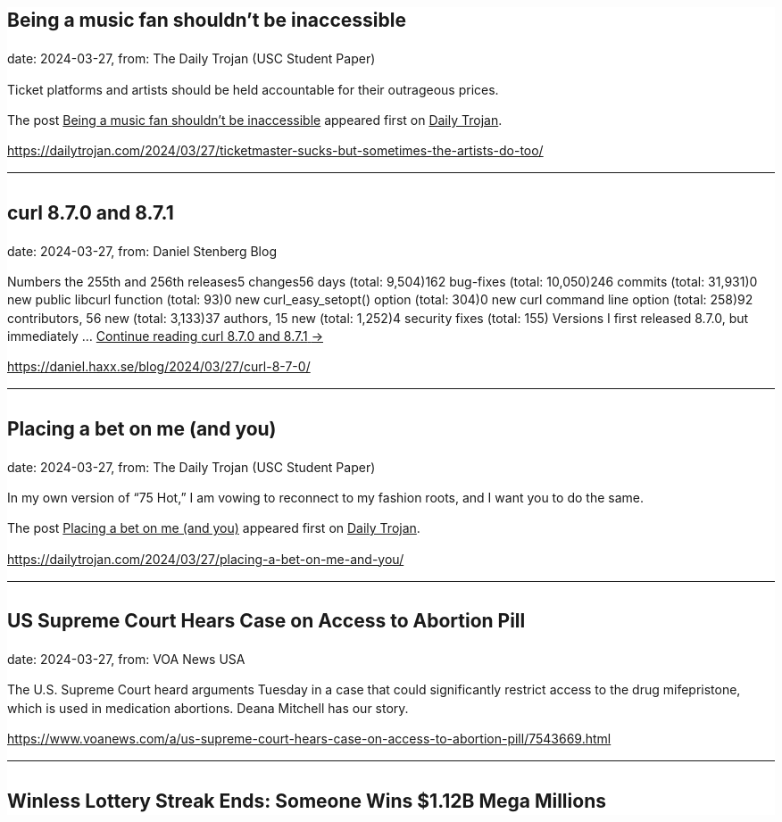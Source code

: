 ## Being a music fan shouldn’t be inaccessible

date: 2024-03-27, from: The Daily Trojan (USC Student Paper)

<p>Ticket platforms and artists should be held accountable for their outrageous  prices.</p>
<p>The post <a href="https://dailytrojan.com/2024/03/27/ticketmaster-sucks-but-sometimes-the-artists-do-too/">Being a music fan shouldn&#8217;t be inaccessible</a> appeared first on <a href="https://dailytrojan.com">Daily Trojan</a>.</p>
 

<https://dailytrojan.com/2024/03/27/ticketmaster-sucks-but-sometimes-the-artists-do-too/>

---

## curl 8.7.0 and 8.7.1

date: 2024-03-27, from: Daniel Stenberg Blog

Numbers the 255th and 256th releases5 changes56 days (total: 9,504)162 bug-fixes (total: 10,050)246 commits (total: 31,931)0 new public libcurl function (total: 93)0 new curl_easy_setopt() option (total: 304)0 new curl command line option (total: 258)92 contributors, 56 new (total: 3,133)37 authors, 15 new (total: 1,252)4 security fixes (total: 155) Versions I first released 8.7.0, but immediately &#8230; <a href="https://daniel.haxx.se/blog/2024/03/27/curl-8-7-0/" class="more-link">Continue reading <span class="screen-reader-text">curl 8.7.0 and 8.7.1</span> <span class="meta-nav">&#8594;</span></a> 

<https://daniel.haxx.se/blog/2024/03/27/curl-8-7-0/>

---

## Placing a bet on me (and you)

date: 2024-03-27, from: The Daily Trojan (USC Student Paper)

<p>In my own version of “75 Hot,” I am vowing to reconnect to my fashion roots, and I want you to do the same. </p>
<p>The post <a href="https://dailytrojan.com/2024/03/27/placing-a-bet-on-me-and-you/">Placing a bet on me (and you)</a> appeared first on <a href="https://dailytrojan.com">Daily Trojan</a>.</p>
 

<https://dailytrojan.com/2024/03/27/placing-a-bet-on-me-and-you/>

---

## US Supreme Court Hears Case on Access to Abortion Pill

date: 2024-03-27, from: VOA News USA

The U.S. Supreme Court heard arguments Tuesday in a case that could significantly restrict access to the drug mifepristone, which is used in medication abortions. Deana Mitchell has our story. 

<https://www.voanews.com/a/us-supreme-court-hears-case-on-access-to-abortion-pill/7543669.html>

---

## Winless Lottery Streak Ends: Someone Wins $1.12B Mega Millions
